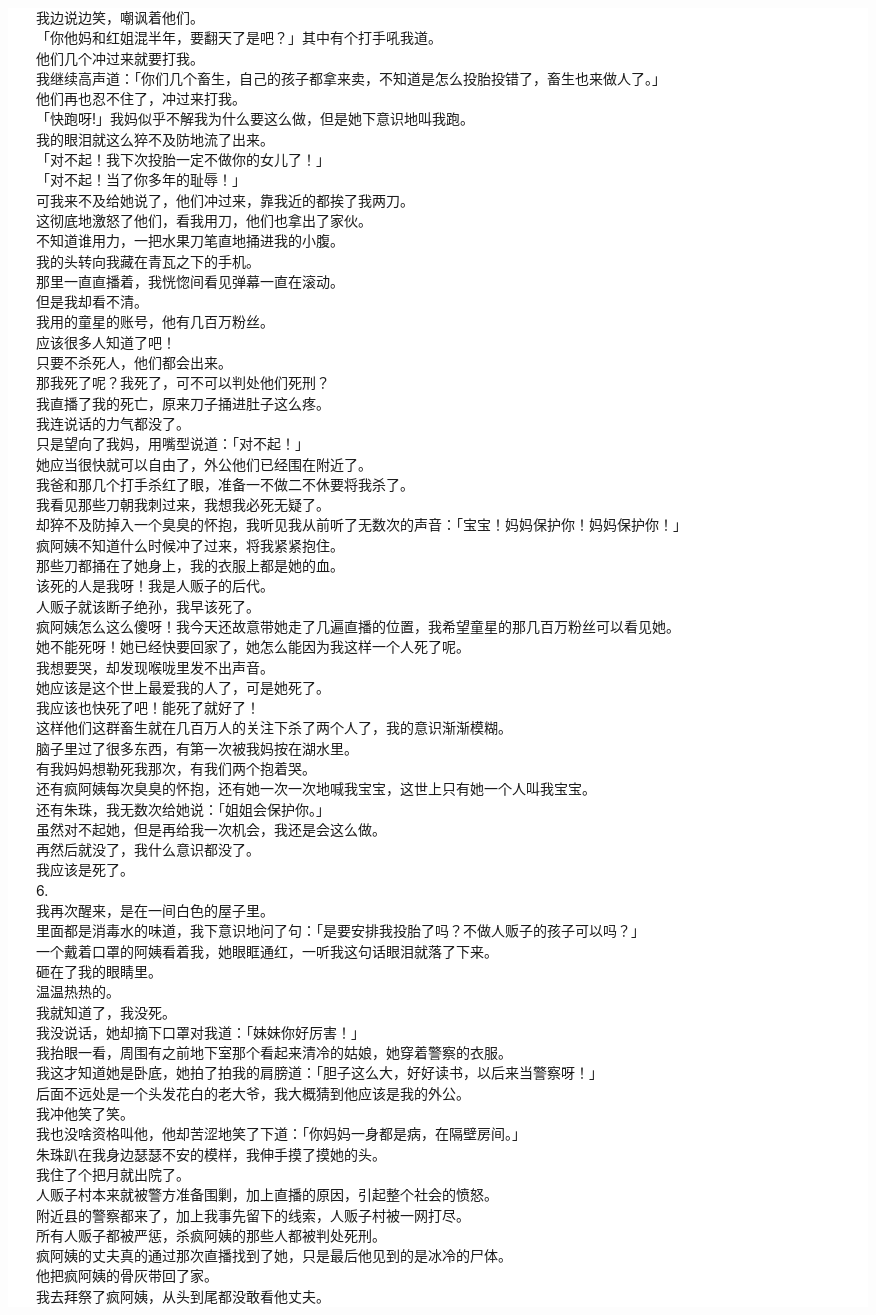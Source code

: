 &emsp;&emsp;我边说边笑，嘲讽着他们。  
&emsp;&emsp;「你他妈和红姐混半年，要翻天了是吧？」其中有个打手吼我道。  
&emsp;&emsp;他们几个冲过来就要打我。  
&emsp;&emsp;我继续高声道：「你们几个畜生，自己的孩子都拿来卖，不知道是怎么投胎投错了，畜生也来做人了。」  
&emsp;&emsp;他们再也忍不住了，冲过来打我。  
&emsp;&emsp;「快跑呀!」我妈似乎不解我为什么要这么做，但是她下意识地叫我跑。  
&emsp;&emsp;我的眼泪就这么猝不及防地流了出来。  
&emsp;&emsp;「对不起！我下次投胎一定不做你的女儿了！」  
&emsp;&emsp;「对不起！当了你多年的耻辱！」  
&emsp;&emsp;可我来不及给她说了，他们冲过来，靠我近的都挨了我两刀。  
&emsp;&emsp;这彻底地激怒了他们，看我用刀，他们也拿出了家伙。  
&emsp;&emsp;不知道谁用力，一把水果刀笔直地捅进我的小腹。  
&emsp;&emsp;我的头转向我藏在青瓦之下的手机。  
&emsp;&emsp;那里一直直播着，我恍惚间看见弹幕一直在滚动。  
&emsp;&emsp;但是我却看不清。  
&emsp;&emsp;我用的童星的账号，他有几百万粉丝。  
&emsp;&emsp;应该很多人知道了吧！  
&emsp;&emsp;只要不杀死人，他们都会出来。  
&emsp;&emsp;那我死了呢？我死了，可不可以判处他们死刑？  
&emsp;&emsp;我直播了我的死亡，原来刀子捅进肚子这么疼。  
&emsp;&emsp;我连说话的力气都没了。  
&emsp;&emsp;只是望向了我妈，用嘴型说道：「对不起！」  
&emsp;&emsp;她应当很快就可以自由了，外公他们已经围在附近了。  
&emsp;&emsp;我爸和那几个打手杀红了眼，准备一不做二不休要将我杀了。  
&emsp;&emsp;我看见那些刀朝我刺过来，我想我必死无疑了。  
&emsp;&emsp;却猝不及防掉入一个臭臭的怀抱，我听见我从前听了无数次的声音：「宝宝！妈妈保护你！妈妈保护你！」  
&emsp;&emsp;疯阿姨不知道什么时候冲了过来，将我紧紧抱住。  
&emsp;&emsp;那些刀都捅在了她身上，我的衣服上都是她的血。  
&emsp;&emsp;该死的人是我呀！我是人贩子的后代。  
&emsp;&emsp;人贩子就该断子绝孙，我早该死了。  
&emsp;&emsp;疯阿姨怎么这么傻呀！我今天还故意带她走了几遍直播的位置，我希望童星的那几百万粉丝可以看见她。  
&emsp;&emsp;她不能死呀！她已经快要回家了，她怎么能因为我这样一个人死了呢。  
&emsp;&emsp;我想要哭，却发现喉咙里发不出声音。  
&emsp;&emsp;她应该是这个世上最爱我的人了，可是她死了。  
&emsp;&emsp;我应该也快死了吧！能死了就好了！  
&emsp;&emsp;这样他们这群畜生就在几百万人的关注下杀了两个人了，我的意识渐渐模糊。  
&emsp;&emsp;脑子里过了很多东西，有第一次被我妈按在湖水里。  
&emsp;&emsp;有我妈妈想勒死我那次，有我们两个抱着哭。  
&emsp;&emsp;还有疯阿姨每次臭臭的怀抱，还有她一次一次地喊我宝宝，这世上只有她一个人叫我宝宝。  
&emsp;&emsp;还有朱珠，我无数次给她说：「姐姐会保护你。」  
&emsp;&emsp;虽然对不起她，但是再给我一次机会，我还是会这么做。  
&emsp;&emsp;再然后就没了，我什么意识都没了。  
&emsp;&emsp;我应该是死了。  
&emsp;&emsp;6.  
&emsp;&emsp;我再次醒来，是在一间白色的屋子里。  
&emsp;&emsp;里面都是消毒水的味道，我下意识地问了句：「是要安排我投胎了吗？不做人贩子的孩子可以吗？」  
&emsp;&emsp;一个戴着口罩的阿姨看着我，她眼眶通红，一听我这句话眼泪就落了下来。  
&emsp;&emsp;砸在了我的眼睛里。  
&emsp;&emsp;温温热热的。  
&emsp;&emsp;我就知道了，我没死。  
&emsp;&emsp;我没说话，她却摘下口罩对我道：「妹妹你好厉害！」  
&emsp;&emsp;我抬眼一看，周围有之前地下室那个看起来清冷的姑娘，她穿着警察的衣服。  
&emsp;&emsp;我这才知道她是卧底，她拍了拍我的肩膀道：「胆子这么大，好好读书，以后来当警察呀！」  
&emsp;&emsp;后面不远处是一个头发花白的老大爷，我大概猜到他应该是我的外公。  
&emsp;&emsp;我冲他笑了笑。  
&emsp;&emsp;我也没啥资格叫他，他却苦涩地笑了下道：「你妈妈一身都是病，在隔壁房间。」  
&emsp;&emsp;朱珠趴在我身边瑟瑟不安的模样，我伸手摸了摸她的头。  
&emsp;&emsp;我住了个把月就出院了。  
&emsp;&emsp;人贩子村本来就被警方准备围剿，加上直播的原因，引起整个社会的愤怒。  
&emsp;&emsp;附近县的警察都来了，加上我事先留下的线索，人贩子村被一网打尽。  
&emsp;&emsp;所有人贩子都被严惩，杀疯阿姨的那些人都被判处死刑。  
&emsp;&emsp;疯阿姨的丈夫真的通过那次直播找到了她，只是最后他见到的是冰冷的尸体。  
&emsp;&emsp;他把疯阿姨的骨灰带回了家。  
&emsp;&emsp;我去拜祭了疯阿姨，从头到尾都没敢看他丈夫。  